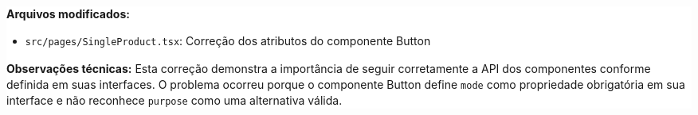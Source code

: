 **Arquivos modificados:**
- `src/pages/SingleProduct.tsx`: Correção dos atributos do componente Button

**Observações técnicas:**
Esta correção demonstra a importância de seguir corretamente a API dos componentes conforme definida em suas interfaces. O problema ocorreu porque o componente Button define `mode` como propriedade obrigatória em sua interface e não reconhece `purpose` como uma alternativa válida.
